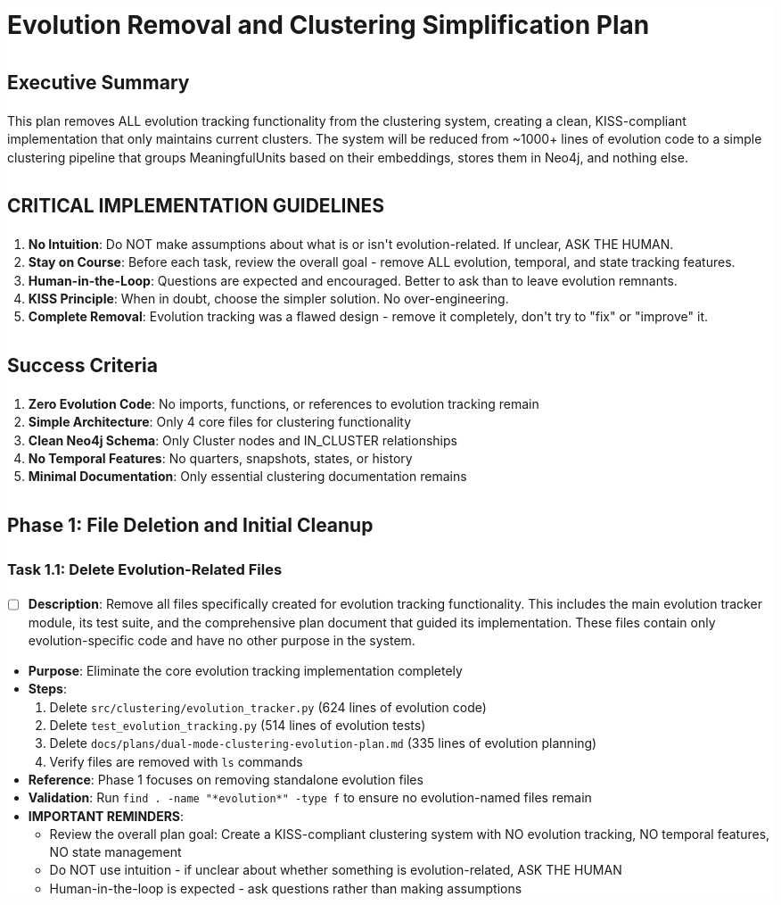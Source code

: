 # Evolution Removal and Clustering Simplification Plan

## Executive Summary

This plan removes ALL evolution tracking functionality from the clustering system, creating a clean, KISS-compliant implementation that only maintains current clusters. The system will be reduced from ~1000+ lines of evolution code to a simple clustering pipeline that groups MeaningfulUnits based on their embeddings, stores them in Neo4j, and nothing else.

## CRITICAL IMPLEMENTATION GUIDELINES

1. **No Intuition**: Do NOT make assumptions about what is or isn't evolution-related. If unclear, ASK THE HUMAN.
2. **Stay on Course**: Before each task, review the overall goal - remove ALL evolution, temporal, and state tracking features.
3. **Human-in-the-Loop**: Questions are expected and encouraged. Better to ask than to leave evolution remnants.
4. **KISS Principle**: When in doubt, choose the simpler solution. No over-engineering.
5. **Complete Removal**: Evolution tracking was a flawed design - remove it completely, don't try to "fix" or "improve" it.

## Success Criteria

1. **Zero Evolution Code**: No imports, functions, or references to evolution tracking remain
2. **Simple Architecture**: Only 4 core files for clustering functionality
3. **Clean Neo4j Schema**: Only Cluster nodes and IN_CLUSTER relationships
4. **No Temporal Features**: No quarters, snapshots, states, or history
5. **Minimal Documentation**: Only essential clustering documentation remains

## Phase 1: File Deletion and Initial Cleanup

### Task 1.1: Delete Evolution-Related Files
- [ ] **Description**: Remove all files specifically created for evolution tracking functionality. This includes the main evolution tracker module, its test suite, and the comprehensive plan document that guided its implementation. These files contain only evolution-specific code and have no other purpose in the system.
- **Purpose**: Eliminate the core evolution tracking implementation completely
- **Steps**:
  1. Delete `src/clustering/evolution_tracker.py` (624 lines of evolution code)
  2. Delete `test_evolution_tracking.py` (514 lines of evolution tests)
  3. Delete `docs/plans/dual-mode-clustering-evolution-plan.md` (335 lines of evolution planning)
  4. Verify files are removed with `ls` commands
- **Reference**: Phase 1 focuses on removing standalone evolution files
- **Validation**: Run `find . -name "*evolution*" -type f` to ensure no evolution-named files remain
- **IMPORTANT REMINDERS**:
  - Review the overall plan goal: Create a KISS-compliant clustering system with NO evolution tracking, NO temporal features, NO state management
  - Do NOT use intuition - if unclear about whether something is evolution-related, ASK THE HUMAN
  - Human-in-the-loop is expected - ask questions rather than making assumptions
